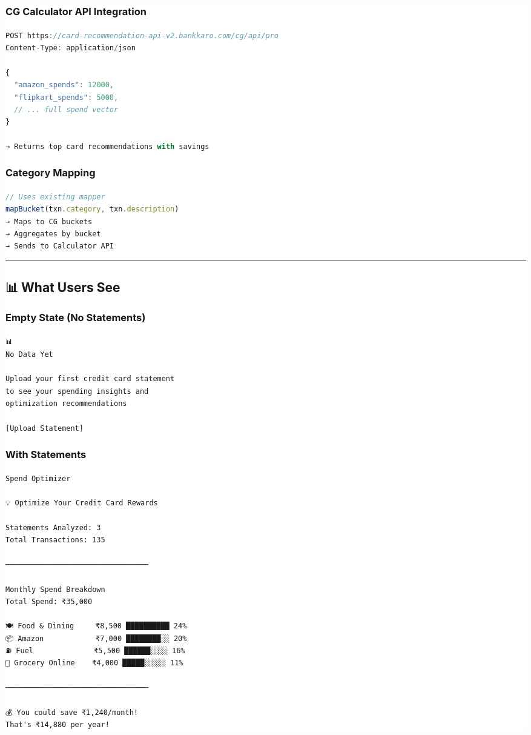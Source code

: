 ### CG Calculator API Integration
```typescript
POST https://card-recommendation-api-v2.bankkaro.com/cg/api/pro
Content-Type: application/json

{
  "amazon_spends": 12000,
  "flipkart_spends": 5000,
  // ... full spend vector
}

→ Returns top card recommendations with savings
```

### Category Mapping
```typescript
// Uses existing mapper
mapBucket(txn.category, txn.description)
→ Maps to CG buckets
→ Aggregates by bucket
→ Sends to Calculator API
```

---

## 📊 What Users See

### Empty State (No Statements)
```
📊
No Data Yet

Upload your first credit card statement
to see your spending insights and
optimization recommendations

[Upload Statement]
```

### With Statements
```
Spend Optimizer

💡 Optimize Your Credit Card Rewards

Statements Analyzed: 3
Total Transactions: 135

─────────────────────────────────

Monthly Spend Breakdown
Total Spend: ₹35,000

🍽️ Food & Dining     ₹8,500 ██████████ 24%
📦 Amazon            ₹7,000 ████████░░ 20%
⛽ Fuel              ₹5,500 ██████░░░░ 16%
🛒 Grocery Online    ₹4,000 █████░░░░░ 11%

─────────────────────────────────

💰 You could save ₹1,240/month!
That's ₹14,880 per year!

```